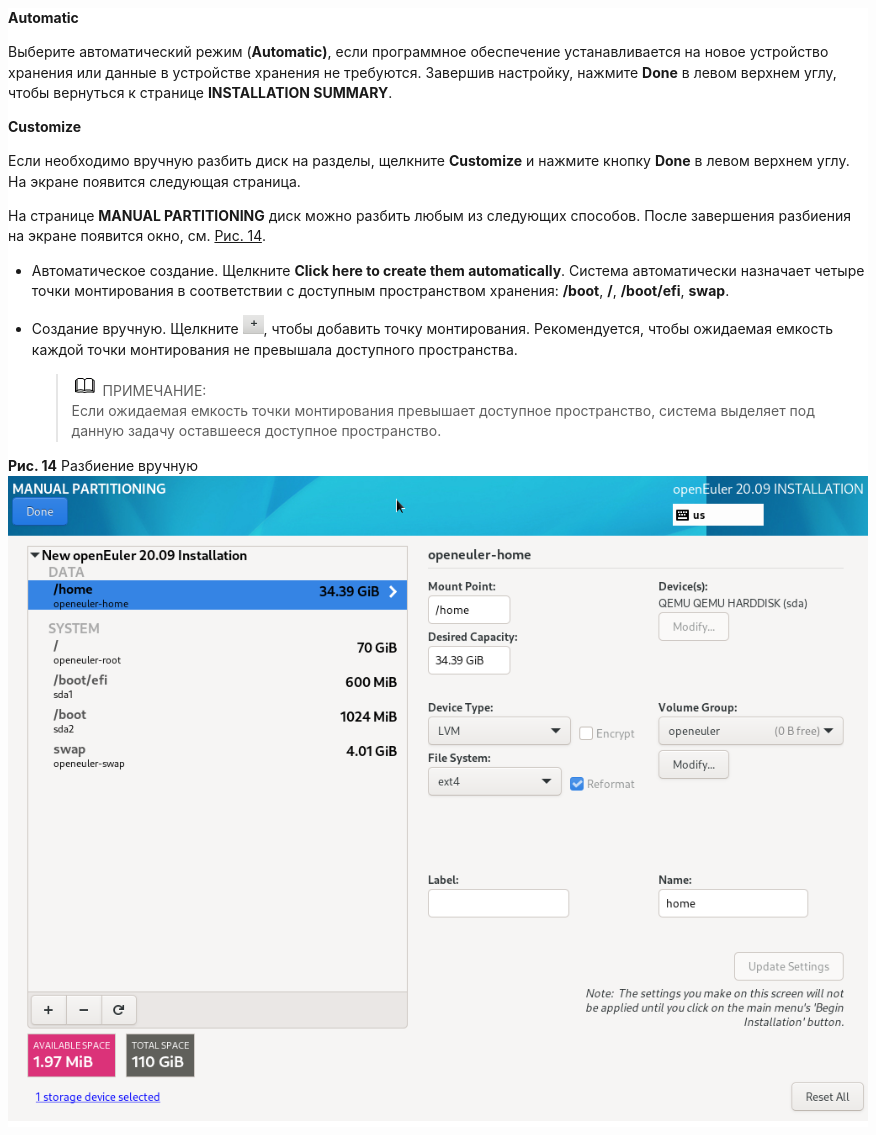 **Automatic**

Выберите автоматический режим (**Automatic)**, если программное обеспечение устанавливается на новое устройство хранения или данные в устройстве хранения не требуются. Завершив настройку, нажмите **Done** в левом верхнем углу, чтобы вернуться к странице **INSTALLATION SUMMARY**.

**Customize**

Если необходимо вручную разбить диск на разделы, щелкните **Customize** и нажмите кнопку **Done** в левом верхнем углу. На экране появится следующая страница.

На странице **MANUAL PARTITIONING** диск можно разбить любым из следующих способов. После завершения разбиения на экране появится окно, см. [Рис. 14](#fig1277151815248).

- Автоматическое создание. Щелкните **Click here to create them automatically**. Система автоматически назначает четыре точки монтирования в соответствии с доступным пространством хранения:  **/boot**, **/**, **/boot/efi**, **swap**.

- Создание вручную. Щелкните ![](./figures/en-us_image_0229291243.png), чтобы добавить точку монтирования. Рекомендуется, чтобы ожидаемая емкость каждой точки монтирования не превышала доступного пространства.
  
  > ![](./public_sys-resources/icon-note.gif) ПРИМЕЧАНИЕ:  
Если ожидаемая емкость точки монтирования превышает доступное пространство, система выделяет под данную задачу оставшееся доступное пространство.

**Рис. 14** Разбиение вручную  
![](./figures/manual-partitioning-page.png "Разбиение вручную")
